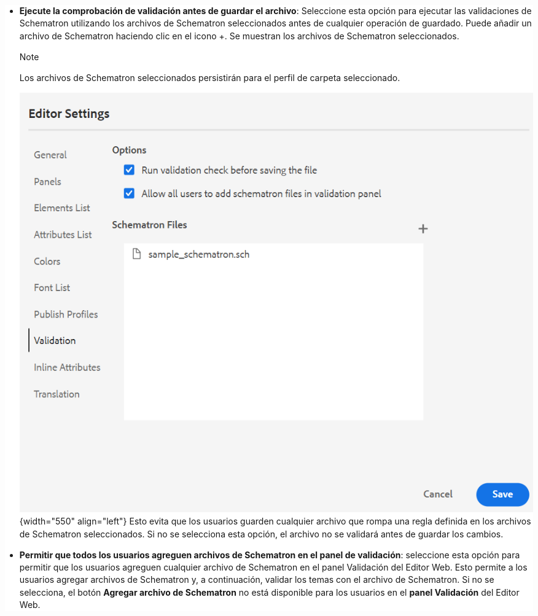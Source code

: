    - **Ejecute la comprobación de validación antes de guardar el archivo**: Seleccione esta opción para ejecutar las validaciones de Schematron utilizando los archivos de Schematron seleccionados antes de cualquier operación de guardado. Puede añadir un archivo de Schematron haciendo clic en el icono +. Se muestran los archivos de Schematron seleccionados.

     >[!NOTE]
     >Los archivos de Schematron seleccionados persistirán para el perfil de carpeta seleccionado.

     ![Validación en la configuración del editor](./images/editor-setting-validation.png){width="550" align="left"}
Esto evita que los usuarios guarden cualquier archivo que rompa una regla definida en los archivos de Schematron seleccionados. Si no se selecciona esta opción, el archivo no se validará antes de guardar los cambios.

   - **Permitir que todos los usuarios agreguen archivos de Schematron en el panel de validación**: seleccione esta opción para permitir que los usuarios agreguen cualquier archivo de Schematron en el panel Validación del Editor Web. Esto permite a los usuarios agregar archivos de Schematron y, a continuación, validar los temas con el archivo de Schematron. Si no se selecciona, el botón **Agregar archivo de Schematron** no está disponible para los usuarios en el **panel Validación** del Editor Web.
